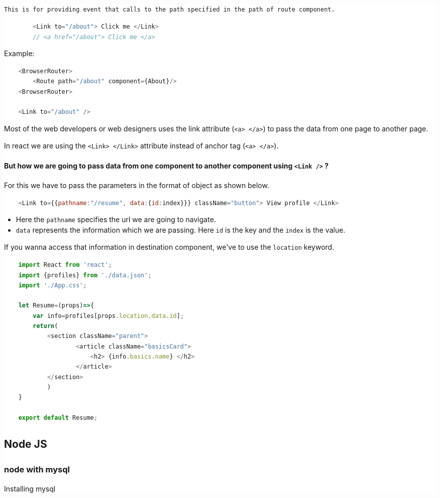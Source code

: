 	This is for providing event that calls to the path specified in the path of route component.
	
```javascript
		<Link to="/about"> Click me </Link>
		// <a href="/about"> Click me </a>
```

Example:

```javascript
	<BrowserRouter>
		<Route path="/about" component={About}/> 
	<BrowserRouter>
	
	<Link to="/about" />
```

Most of the web developers or web designers uses the link attribute (`<a> </a>`) to pass the data from one page to another page.

In react we are using the `<Link> </Link>` attribute instead of anchor tag (`<a> </a>`).

#### But how we are going to pass data from one component to another component using `<Link />` ?

For this we have to pass the parameters in the format of object as shown below.

```javascript
	<Link to={{pathname:"/resume", data:{id:index}}} className="button"> View profile </Link>
```

* Here the `pathname` specifies the url we are going to navigate.
* `data` represents the information which we are passing. Here `id` is the key and the `index` is the value.

If you wanna access that information in destination component, we've to use the `location` keyword.

```javascript
	import React from 'react';
	import {profiles} from './data.json';
	import './App.css';

	let Resume=(props)=>{
    	var info=profiles[props.location.data.id];
    	return(
        	<section className="parent"> 
            		<article className="basicsCard"> 
                		<h2> {info.basics.name} </h2>
            		</article>
        	</section>
    		)
	}

	export default Resume;
```

## Node JS
### node with mysql
Installing mysql
